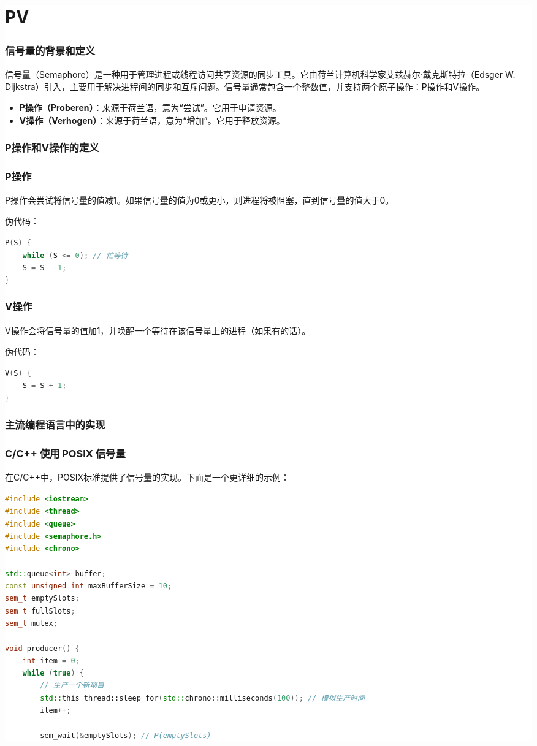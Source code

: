 # PV

### 信号量的背景和定义

信号量（Semaphore）是一种用于管理进程或线程访问共享资源的同步工具。它由荷兰计算机科学家艾兹赫尔·戴克斯特拉（Edsger W. Dijkstra）引入，主要用于解决进程间的同步和互斥问题。信号量通常包含一个整数值，并支持两个原子操作：P操作和V操作。

- **P操作（Proberen）**：来源于荷兰语，意为“尝试”。它用于申请资源。
- **V操作（Verhogen）**：来源于荷兰语，意为“增加”。它用于释放资源。

### P操作和V操作的定义

### P操作

P操作会尝试将信号量的值减1。如果信号量的值为0或更小，则进程将被阻塞，直到信号量的值大于0。

伪代码：

```c
P(S) {
    while (S <= 0); // 忙等待
    S = S - 1;
}

```

### V操作

V操作会将信号量的值加1，并唤醒一个等待在该信号量上的进程（如果有的话）。

伪代码：

```c
V(S) {
    S = S + 1;
}

```

### 主流编程语言中的实现

### C/C++ 使用 POSIX 信号量

在C/C++中，POSIX标准提供了信号量的实现。下面是一个更详细的示例：

```cpp
#include <iostream>
#include <thread>
#include <queue>
#include <semaphore.h>
#include <chrono>

std::queue<int> buffer;
const unsigned int maxBufferSize = 10;
sem_t emptySlots;
sem_t fullSlots;
sem_t mutex;

void producer() {
    int item = 0;
    while (true) {
        // 生产一个新项目
        std::this_thread::sleep_for(std::chrono::milliseconds(100)); // 模拟生产时间
        item++;

        sem_wait(&emptySlots); // P(emptySlots)
```